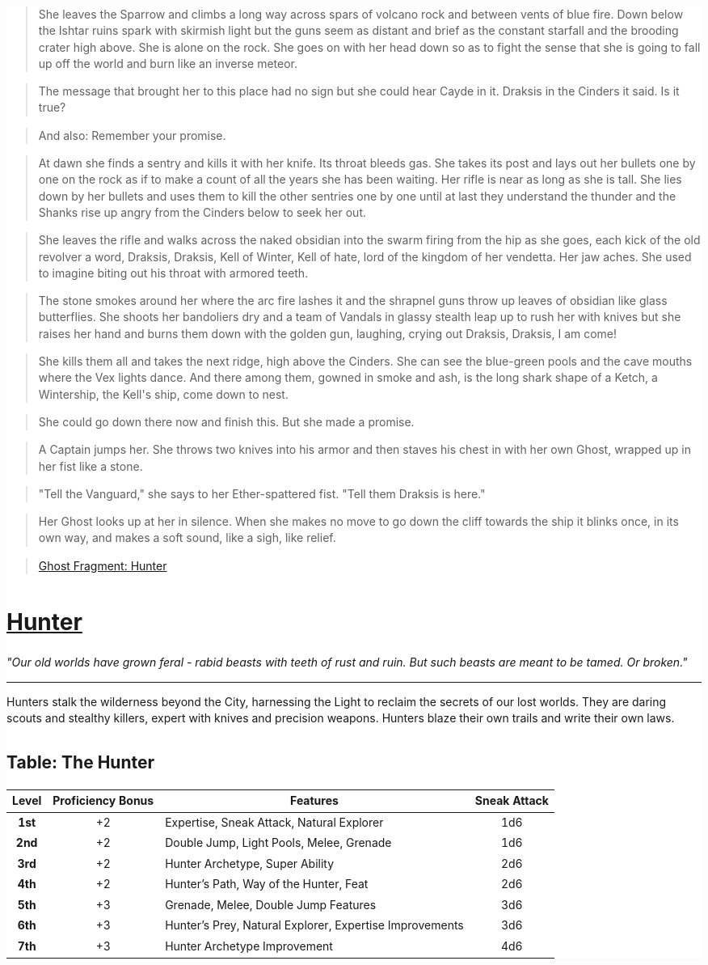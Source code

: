 >She leaves the Sparrow and climbs a long way across spars of volcano rock and between vents of blue fire. Down below the Ishtar ruins spark with skirmish light but the guns seem as distant and brief as the constant starfall and the brooding crater high above. She is alone on the rock. She goes on with her head down so as to fight the sense that she is going to fall up off the world and burn like an inverse meteor.

>The message that brought her to this place had no sign but she could hear Cayde in it. Draksis in the Cinders it said. Is it true?

>And also: Remember your promise.

>At dawn she finds a sentry and kills it with her knife. Its throat bleeds gas. She takes its post and lays out her bullets one by one on the rock as if to make a count of all the years she has been waiting. Her rifle is near as long as she is tall. She lies down by her bullets and uses them to kill the other sentries one by one until at last they understand the thunder and the Shanks rise up angry from the Cinders below to seek her out.

>She leaves the rifle and walks across the naked obsidian into the swarm firing from the hip as she goes, each kick of the old revolver a word, Draksis, Draksis, Kell of Winter, Kell of hate, lord of the kingdom of her vendetta. Her jaw aches. She used to imagine biting out his throat with armored teeth.

>The stone smokes around her where the arc fire lashes it and the shrapnel guns throw up leaves of obsidian like glass butterflies. She shoots her bandoliers dry and a team of Vandals in glassy stealth leap up to rush her with knives but she raises her hand and burns them down with the golden gun, laughing, crying out Draksis, Draksis, I am come!

>She kills them all and takes the next ridge, high above the Cinders. She can see the blue-green pools and the cave mouths where the Vex lights dance. And there among them, gowned in smoke and ash, is the long shark shape of a Ketch, a Wintership, the Kell's ship, come down to nest.

>She could go down there now and finish this. But she made a promise.

>A Captain jumps her. She throws two knives into his armor and then staves his chest in with her own Ghost, wrapped up in her fist like a stone.

>"Tell the Vanguard," she says to her Ether-spattered fist. "Tell them Draksis is here."

>Her Ghost looks up at her in silence. When she makes no move to go down the cliff towards the ship it blinks once, in its own way, and makes a soft sound, like a sigh, like relief.

>[Ghost Fragment: Hunter](http://destiny-grimoire.info/#Card-101080)

# [Hunter](http://destiny-grimoire.info/#Card-101020)
_"Our old worlds have grown feral - rabid beasts with teeth of rust and ruin. But such beasts are meant to be tamed. Or broken."_
___
Hunters stalk the wilderness beyond the City, harnessing the Light to reclaim the secrets of our lost worlds. They are daring scouts and stealthy killers, expert with knives and precision weapons. Hunters blaze their own trails and write their own laws.

## Table: The Hunter
| Level | Proficiency Bonus | Features | Sneak Attack |
|:-----:|:-----------------:|----------|:------------:|
| **1st** | +2 | Expertise, Sneak Attack, Natural Explorer    | 1d6 |
| **2nd** | +2 | Double Jump, Light Pools, Melee, Grenade     | 1d6 |
| **3rd** | +2 | Hunter Archetype, Super Ability              | 2d6 |
| **4th** | +2 | Hunter’s Path, Way of the Hunter, Feat       | 2d6 |
| **5th** | +3 | Grenade, Melee, Double Jump Features         | 3d6 |
| **6th** | +3 | Hunter’s Prey, Natural Explorer, Expertise Improvements |  3d6 |
| **7th** | +3 | Hunter Archetype Improvement                 | 4d6 |